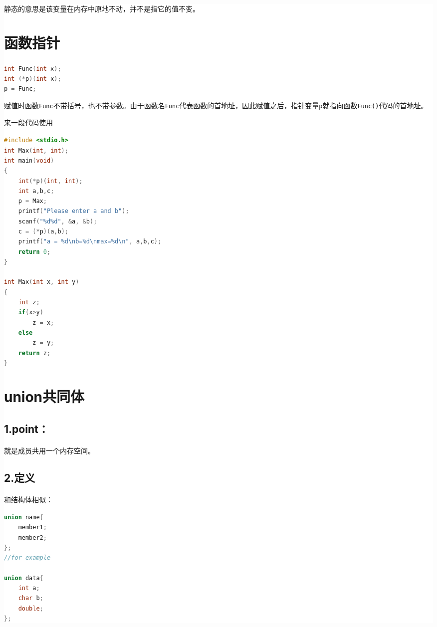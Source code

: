 静态的意思是该变量在内存中原地不动，并不是指它的值不变。

# 函数指针

```c
int Func(int x);
int (*p)(int x);
p = Func;
```

赋值时函数`Func`不带括号，也不带参数。由于函数名`Func`代表函数的首地址，因此赋值之后，指针变量`p`就指向函数`Func()`代码的首地址。

来一段代码使用

```c
#include <stdio.h>
int Max(int, int);
int main(void)
{
    int(*p)(int, int);
    int a,b,c;
    p = Max;
    printf("Please enter a and b");
    scanf("%d%d", &a, &b);
    c = (*p)(a,b);
    printf("a = %d\nb=%d\nmax=%d\n", a,b,c); 
    return 0;
}

int Max(int x, int y)
{
    int z;
    if(x>y)
        z = x;
    else
        z = y;
    return z;
}
```

# union共同体

## 1.point：

 就是成员共用一个内存空间。

## 2.定义

和结构体相似：

```c
union name{
    member1;
    member2;
};
//for example

union data{
    int a;
    char b;
    double;
};
```
